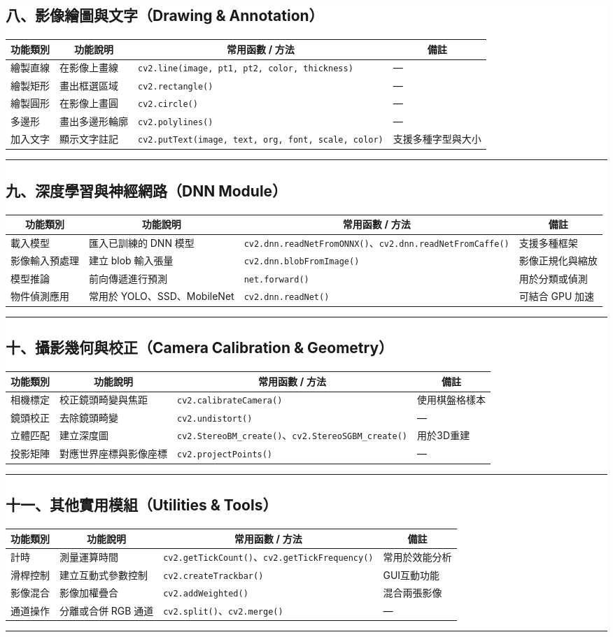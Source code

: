 
## 八、影像繪圖與文字（Drawing & Annotation）

| 功能類別 | 功能說明 | 常用函數 / 方法 | 備註 |
|------------|------------|------------------|------|
| 繪製直線 | 在影像上畫線 | `cv2.line(image, pt1, pt2, color, thickness)` | — |
| 繪製矩形 | 畫出框選區域 | `cv2.rectangle()` | — |
| 繪製圓形 | 在影像上畫圓 | `cv2.circle()` | — |
| 多邊形 | 畫出多邊形輪廓 | `cv2.polylines()` | — |
| 加入文字 | 顯示文字註記 | `cv2.putText(image, text, org, font, scale, color)` | 支援多種字型與大小 |

---

## 九、深度學習與神經網路（DNN Module）

| 功能類別 | 功能說明 | 常用函數 / 方法 | 備註 |
|------------|------------|------------------|------|
| 載入模型 | 匯入已訓練的 DNN 模型 | `cv2.dnn.readNetFromONNX()`、`cv2.dnn.readNetFromCaffe()` | 支援多種框架 |
| 影像輸入預處理 | 建立 blob 輸入張量 | `cv2.dnn.blobFromImage()` | 影像正規化與縮放 |
| 模型推論 | 前向傳遞進行預測 | `net.forward()` | 用於分類或偵測 |
| 物件偵測應用 | 常用於 YOLO、SSD、MobileNet | `cv2.dnn.readNet()` | 可結合 GPU 加速 |

---

## 十、攝影幾何與校正（Camera Calibration & Geometry）

| 功能類別 | 功能說明 | 常用函數 / 方法 | 備註 |
|------------|------------|------------------|------|
| 相機標定 | 校正鏡頭畸變與焦距 | `cv2.calibrateCamera()` | 使用棋盤格樣本 |
| 鏡頭校正 | 去除鏡頭畸變 | `cv2.undistort()` | — |
| 立體匹配 | 建立深度圖 | `cv2.StereoBM_create()`、`cv2.StereoSGBM_create()` | 用於3D重建 |
| 投影矩陣 | 對應世界座標與影像座標 | `cv2.projectPoints()` | — |

---

## 十一、其他實用模組（Utilities & Tools）

| 功能類別 | 功能說明 | 常用函數 / 方法 | 備註 |
|------------|------------|------------------|------|
| 計時 | 測量運算時間 | `cv2.getTickCount()`、`cv2.getTickFrequency()` | 常用於效能分析 |
| 滑桿控制 | 建立互動式參數控制 | `cv2.createTrackbar()` | GUI互動功能 |
| 影像混合 | 影像加權疊合 | `cv2.addWeighted()` | 混合兩張影像 |
| 通道操作 | 分離或合併 RGB 通道 | `cv2.split()`、`cv2.merge()` | — |

---